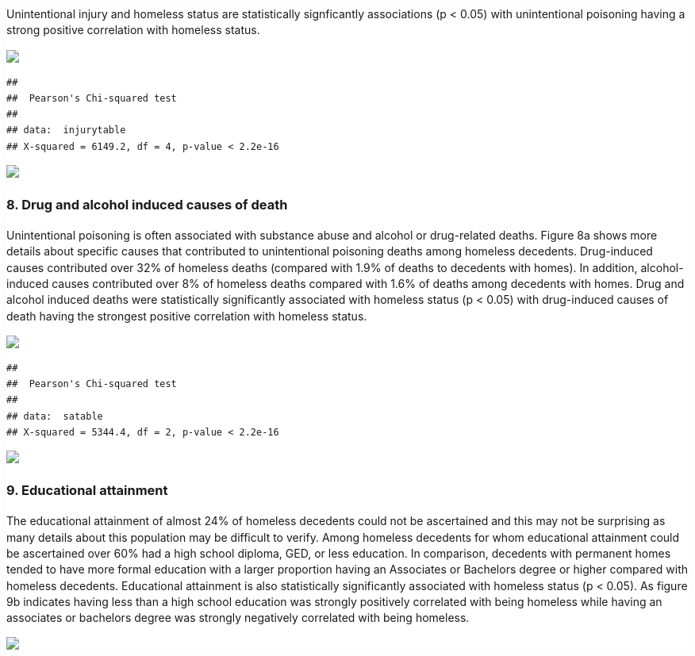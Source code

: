Unintentional injury and homeless status are statistically signficantly associations (p &lt; 0.05) with unintentional poisoning having a strong positive correlation with homeless status.

<img src="Capstone_RNotebook_NoSyntax_files/figure-markdown_github/unnamed-chunk-11-1.png" style="display: block; margin: auto;" />

    ## 
    ##  Pearson's Chi-squared test
    ## 
    ## data:  injurytable
    ## X-squared = 6149.2, df = 4, p-value < 2.2e-16

<img src="Capstone_RNotebook_NoSyntax_files/figure-markdown_github/unnamed-chunk-11-2.png" style="display: block; margin: auto;" />

### 8. Drug and alcohol induced causes of death

Unintentional poisoning is often associated with substance abuse and alcohol or drug-related deaths. Figure 8a shows more details about specific causes that contributed to unintentional poisoning deaths among homeless decedents. Drug-induced causes contributed over 32% of homeless deaths (compared with 1.9% of deaths to decedents with homes). In addition, alcohol-induced causes contributed over 8% of homeless deaths compared with 1.6% of deaths among decedents with homes. Drug and alcohol induced deaths were statistically significantly associated with homeless status (p &lt; 0.05) with drug-induced causes of death having the strongest positive correlation with homeless status.

<img src="Capstone_RNotebook_NoSyntax_files/figure-markdown_github/unnamed-chunk-12-1.png" style="display: block; margin: auto;" />

    ## 
    ##  Pearson's Chi-squared test
    ## 
    ## data:  satable
    ## X-squared = 5344.4, df = 2, p-value < 2.2e-16

<img src="Capstone_RNotebook_NoSyntax_files/figure-markdown_github/unnamed-chunk-12-2.png" style="display: block; margin: auto;" />

### 9. Educational attainment

The educational attainment of almost 24% of homeless decedents could not be ascertained and this may not be surprising as many details about this population may be difficult to verify. Among homeless decedents for whom educational attainment could be ascertained over 60% had a high school diploma, GED, or less education. In comparison, decedents with permanent homes tended to have more formal education with a larger proportion having an Associates or Bachelors degree or higher compared with homeless decedents. Educational attainment is also statistically significantly associated with homeless status (p &lt; 0.05). As figure 9b indicates having less than a high school education was strongly positively correlated with being homeless while having an associates or bachelors degree was strongly negatively correlated with being homeless.

<img src="Capstone_RNotebook_NoSyntax_files/figure-markdown_github/unnamed-chunk-13-1.png" style="display: block; margin: auto;" />
